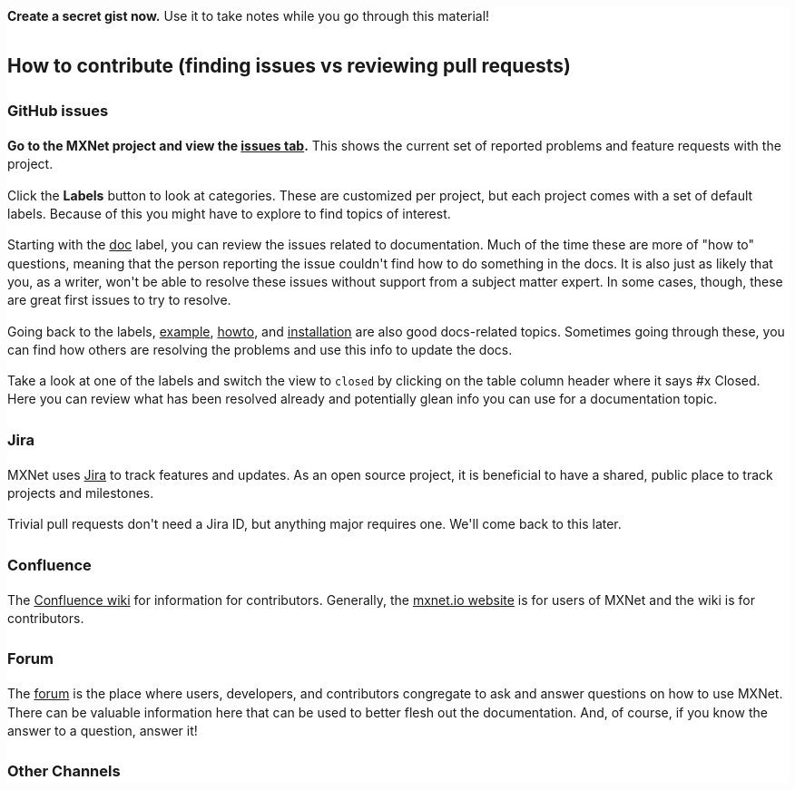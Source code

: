 **Create a secret gist now.** Use it to take notes while you go through this material!


## How to contribute (finding issues vs reviewing pull requests)

### GitHub issues

**Go to the MXNet project and view the [issues tab](https://github.com/apache/incubator-mxnet/issues).** This shows the current set of reported problems and feature requests with the project.

Click the **Labels** button to look at categories. These are customized per project, but each project comes with a set of default labels. Because of this you might have to explore to find topics of interest.

Starting with the [doc](https://github.com/apache/incubator-mxnet/labels/Doc) label, you can review the issues related to documentation. Much of the time these are more of "how to" questions, meaning that the person reporting the issue couldn't find how to do something in the docs. It is also just as likely that you, as a writer, won't be able to resolve these issues without support from a subject matter expert. In some cases, though, these are great first issues to try to resolve.

Going back to the labels, [example](https://github.com/apache/incubator-mxnet/labels/Example), [howto](https://github.com/apache/incubator-mxnet/labels/HowTo), and [installation](https://github.com/apache/incubator-mxnet/labels/Installation) are also good docs-related topics. Sometimes going through these, you can find how others are resolving the problems and use this info to update the docs.

Take a look at one of the labels and switch the view to `closed` by clicking on the table column header where it says #x Closed. Here you can review what has been resolved already and potentially glean info you can use for a documentation topic.

### Jira

MXNet uses [Jira](https://issues.apache.org/jira/projects/MXNET/issues/) to track features and updates. As an open source project, it is beneficial to have a shared, public place to track projects and milestones.

Trivial pull requests don't need a Jira ID, but anything major requires one. We'll come back to this later.

### Confluence

The [Confluence wiki](https://cwiki.apache.org/confluence/display/MXNET/MXNet+Home) for information for contributors. Generally, the [mxnet.io website](http://mxnet.incubator.apache.org/versions/master/index.html) is for users of MXNet and the wiki is for contributors.

### Forum

The [forum](https://discuss.mxnet.io/) is the place where users, developers, and contributors congregate to ask and answer questions on how to use MXNet. There can be valuable information here that can be used to better flesh out the documentation. And, of course, if you know the answer to a question, answer it!


### Other Channels
